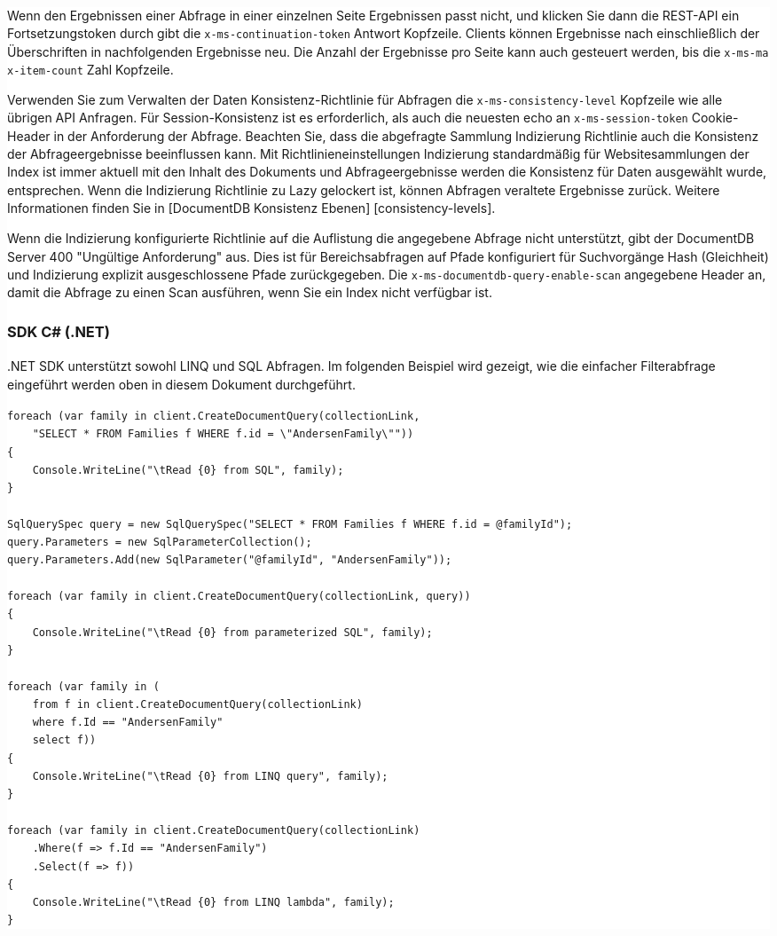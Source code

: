
Wenn den Ergebnissen einer Abfrage in einer einzelnen Seite Ergebnissen passt nicht, und klicken Sie dann die REST-API ein Fortsetzungstoken durch gibt die `x-ms-continuation-token` Antwort Kopfzeile. Clients können Ergebnisse nach einschließlich der Überschriften in nachfolgenden Ergebnisse neu. Die Anzahl der Ergebnisse pro Seite kann auch gesteuert werden, bis die `x-ms-max-item-count` Zahl Kopfzeile.

Verwenden Sie zum Verwalten der Daten Konsistenz-Richtlinie für Abfragen die `x-ms-consistency-level` Kopfzeile wie alle übrigen API Anfragen. Für Session-Konsistenz ist es erforderlich, als auch die neuesten echo an `x-ms-session-token` Cookie-Header in der Anforderung der Abfrage. Beachten Sie, dass die abgefragte Sammlung Indizierung Richtlinie auch die Konsistenz der Abfrageergebnisse beeinflussen kann. Mit Richtlinieneinstellungen Indizierung standardmäßig für Websitesammlungen der Index ist immer aktuell mit den Inhalt des Dokuments und Abfrageergebnisse werden die Konsistenz für Daten ausgewählt wurde, entsprechen. Wenn die Indizierung Richtlinie zu Lazy gelockert ist, können Abfragen veraltete Ergebnisse zurück. Weitere Informationen finden Sie in [DocumentDB Konsistenz Ebenen] [consistency-levels].

Wenn die Indizierung konfigurierte Richtlinie auf die Auflistung die angegebene Abfrage nicht unterstützt, gibt der DocumentDB Server 400 "Ungültige Anforderung" aus. Dies ist für Bereichsabfragen auf Pfade konfiguriert für Suchvorgänge Hash (Gleichheit) und Indizierung explizit ausgeschlossene Pfade zurückgegeben. Die `x-ms-documentdb-query-enable-scan` angegebene Header an, damit die Abfrage zu einen Scan ausführen, wenn Sie ein Index nicht verfügbar ist.

### <a name="c-net-sdk"></a>SDK C# (.NET)
.NET SDK unterstützt sowohl LINQ und SQL Abfragen. Im folgenden Beispiel wird gezeigt, wie die einfacher Filterabfrage eingeführt werden oben in diesem Dokument durchgeführt.


    foreach (var family in client.CreateDocumentQuery(collectionLink, 
        "SELECT * FROM Families f WHERE f.id = \"AndersenFamily\""))
    {
        Console.WriteLine("\tRead {0} from SQL", family);
    }
    
    SqlQuerySpec query = new SqlQuerySpec("SELECT * FROM Families f WHERE f.id = @familyId");
    query.Parameters = new SqlParameterCollection();
    query.Parameters.Add(new SqlParameter("@familyId", "AndersenFamily"));

    foreach (var family in client.CreateDocumentQuery(collectionLink, query))
    {
        Console.WriteLine("\tRead {0} from parameterized SQL", family);
    }

    foreach (var family in (
        from f in client.CreateDocumentQuery(collectionLink)
        where f.Id == "AndersenFamily"
        select f))
    {
        Console.WriteLine("\tRead {0} from LINQ query", family);
    }
    
    foreach (var family in client.CreateDocumentQuery(collectionLink)
        .Where(f => f.Id == "AndersenFamily")
        .Select(f => f))
    {
        Console.WriteLine("\tRead {0} from LINQ lambda", family);
    }
